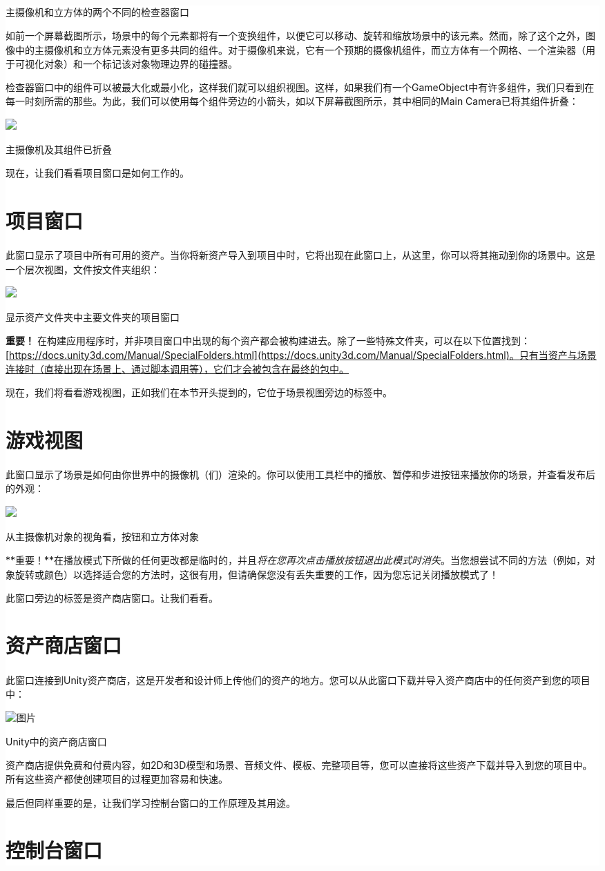 主摄像机和立方体的两个不同的检查器窗口

如前一个屏幕截图所示，场景中的每个元素都将有一个变换组件，以便它可以移动、旋转和缩放场景中的该元素。然而，除了这个之外，图像中的主摄像机和立方体元素没有更多共同的组件。对于摄像机来说，它有一个预期的摄像机组件，而立方体有一个网格、一个渲染器（用于可视化对象）和一个标记该对象物理边界的碰撞器。

检查器窗口中的组件可以被最大化或最小化，这样我们就可以组织视图。这样，如果我们有一个GameObject中有许多组件，我们只看到在每一时刻所需的那些。为此，我们可以使用每个组件旁边的小箭头，如以下屏幕截图所示，其中相同的Main Camera已将其组件折叠：

![](img/bee35c56-559e-40e8-92fb-e8d3f2a7c2d2.png)

主摄像机及其组件已折叠

现在，让我们看看项目窗口是如何工作的。

# 项目窗口

此窗口显示了项目中所有可用的资产。当你将新资产导入到项目中时，它将出现在此窗口上，从这里，你可以将其拖动到你的场景中。这是一个层次视图，文件按文件夹组织：

![](img/5187e2f4-64ce-4ba5-b9eb-1a45def43d17.png)

显示资产文件夹中主要文件夹的项目窗口

**重要！** 在构建应用程序时，并非项目窗口中出现的每个资产都会被构建进去。除了一些特殊文件夹，可以在以下位置找到：[https://docs.unity3d.com/Manual/SpecialFolders.html](https://docs.unity3d.com/Manual/SpecialFolders.html)。只有当资产与场景连接时（直接出现在场景上、通过脚本调用等），它们才会被包含在最终的包中。

现在，我们将看看游戏视图，正如我们在本节开头提到的，它位于场景视图旁边的标签中。

# 游戏视图

此窗口显示了场景是如何由你世界中的摄像机（们）渲染的。你可以使用工具栏中的播放、暂停和步进按钮来播放你的场景，并查看发布后的外观：

![](img/df18ffee-8f46-4628-97d1-b1a10968b72a.png)

从主摄像机对象的视角看，按钮和立方体对象

**重要！**在播放模式下所做的任何更改都是临时的，并且*将在您再次点击播放按钮退出此模式时消失*。当您想尝试不同的方法（例如，对象旋转或颜色）以选择适合您的方法时，这很有用，但请确保您没有丢失重要的工作，因为您忘记关闭播放模式了！

此窗口旁边的标签是资产商店窗口。让我们看看。

# 资产商店窗口

此窗口连接到Unity资产商店，这是开发者和设计师上传他们的资产的地方。您可以从此窗口下载并导入资产商店中的任何资产到您的项目中：

![图片](img/e3362a62-1296-4456-a567-4d743168d462.png)

Unity中的资产商店窗口

资产商店提供免费和付费内容，如2D和3D模型和场景、音频文件、模板、完整项目等，您可以直接将这些资产下载并导入到您的项目中。所有这些资产都使创建项目的过程更加容易和快速。

最后但同样重要的是，让我们学习控制台窗口的工作原理及其用途。

# 控制台窗口
